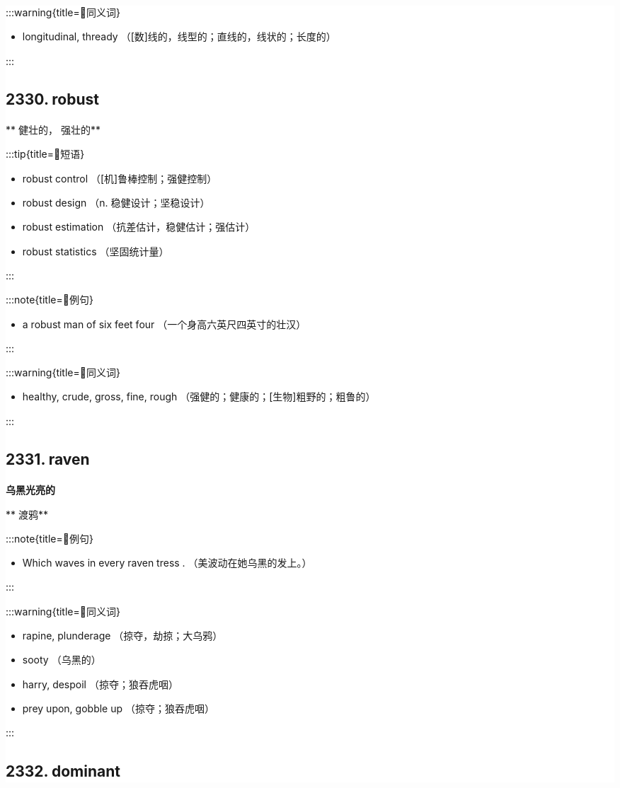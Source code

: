 :::warning{title=🤔同义词}

- longitudinal, thready （[数]线的，线型的；直线的，线状的；长度的）

:::


## 2330. robust

** 健壮的， 强壮的**

:::tip{title=🤩短语}

- robust control （[机]鲁棒控制；强健控制）

- robust design （n. 稳健设计；坚稳设计）

- robust estimation （抗差估计，稳健估计；强估计）

- robust statistics （坚固统计量）

:::

:::note{title=🎤例句}

- a robust man of six feet four （一个身高六英尺四英寸的壮汉）

:::

:::warning{title=🤔同义词}

- healthy, crude, gross, fine, rough （强健的；健康的；[生物]粗野的；粗鲁的）

:::


## 2331. raven

**乌黑光亮的**

** 渡鸦**

:::note{title=🎤例句}

- Which waves in every raven tress . （美波动在她乌黑的发上。）

:::

:::warning{title=🤔同义词}

- rapine, plunderage （掠夺，劫掠；大乌鸦）

- sooty （乌黑的）

- harry, despoil （掠夺；狼吞虎咽）

- prey upon, gobble up （掠夺；狼吞虎咽）

:::


## 2332. dominant
